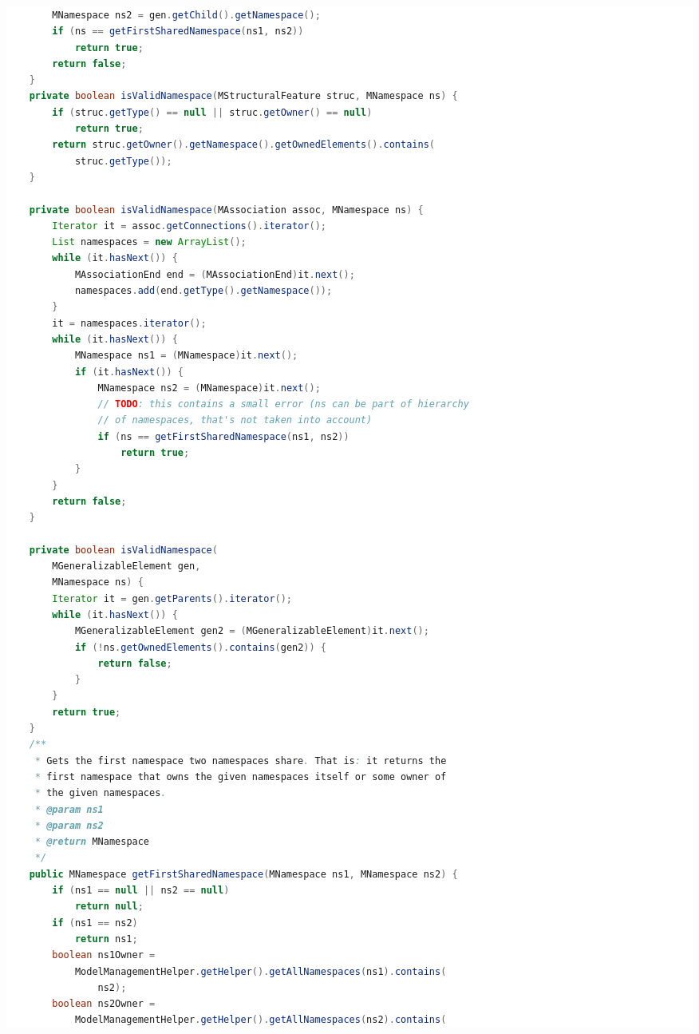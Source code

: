 ```java
        MNamespace ns2 = gen.getChild().getNamespace();
        if (ns == getFirstSharedNamespace(ns1, ns2))
            return true;
        return false;
    }
    private boolean isValidNamespace(MStructuralFeature struc, MNamespace ns) {
        if (struc.getType() == null || struc.getOwner() == null)
            return true;
        return struc.getOwner().getNamespace().getOwnedElements().contains(
            struc.getType());
    }
    
    private boolean isValidNamespace(MAssociation assoc, MNamespace ns) {
        Iterator it = assoc.getConnections().iterator();
        List namespaces = new ArrayList();
        while (it.hasNext()) {
            MAssociationEnd end = (MAssociationEnd)it.next();
            namespaces.add(end.getType().getNamespace());
        }
        it = namespaces.iterator();
        while (it.hasNext()) {
            MNamespace ns1 = (MNamespace)it.next();
            if (it.hasNext()) {
                MNamespace ns2 = (MNamespace)it.next();
                // TODO: this contains a small error (ns can be part of hierarchy
                // of namespaces, that's not taken into account)
                if (ns == getFirstSharedNamespace(ns1, ns2))
                    return true;
            }
        }
        return false;
    }
    
    private boolean isValidNamespace(
        MGeneralizableElement gen,
        MNamespace ns) {
        Iterator it = gen.getParents().iterator();
        while (it.hasNext()) {
            MGeneralizableElement gen2 = (MGeneralizableElement)it.next();
            if (!ns.getOwnedElements().contains(gen2)) {
                return false;
            }
        }
        return true;
    }
    /**
     * Gets the first namespace two namespaces share. That is: it returns the
     * first namespace that owns the given namespaces itself or some owner of
     * the given namespaces.
     * @param ns1
     * @param ns2
     * @return MNamespace
     */
    public MNamespace getFirstSharedNamespace(MNamespace ns1, MNamespace ns2) {
        if (ns1 == null || ns2 == null)
            return null;
        if (ns1 == ns2)
            return ns1;
        boolean ns1Owner =
            ModelManagementHelper.getHelper().getAllNamespaces(ns1).contains(
                ns2);
        boolean ns2Owner =
            ModelManagementHelper.getHelper().getAllNamespaces(ns2).contains(
```
